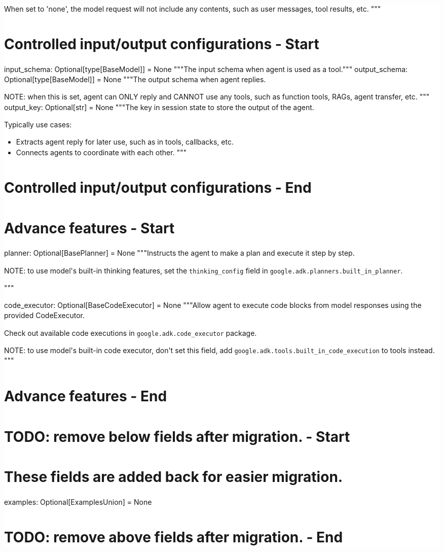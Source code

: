   When set to 'none', the model request will not include any contents, such as
  user messages, tool results, etc.
  """

  # Controlled input/output configurations - Start
  input_schema: Optional[type[BaseModel]] = None
  """The input schema when agent is used as a tool."""
  output_schema: Optional[type[BaseModel]] = None
  """The output schema when agent replies.

  NOTE: when this is set, agent can ONLY reply and CANNOT use any tools, such as
  function tools, RAGs, agent transfer, etc.
  """
  output_key: Optional[str] = None
  """The key in session state to store the output of the agent.

  Typically use cases:
  - Extracts agent reply for later use, such as in tools, callbacks, etc.
  - Connects agents to coordinate with each other.
  """
  # Controlled input/output configurations - End

  # Advance features - Start
  planner: Optional[BasePlanner] = None
  """Instructs the agent to make a plan and execute it step by step.

  NOTE: to use model's built-in thinking features, set the `thinking_config`
  field in `google.adk.planners.built_in_planner`.

  """

  code_executor: Optional[BaseCodeExecutor] = None
  """Allow agent to execute code blocks from model responses using the provided
  CodeExecutor.

  Check out available code executions in `google.adk.code_executor` package.

  NOTE: to use model's built-in code executor, don't set this field, add
  `google.adk.tools.built_in_code_execution` to tools instead.
  """
  # Advance features - End

  # TODO: remove below fields after migration. - Start
  # These fields are added back for easier migration.
  examples: Optional[ExamplesUnion] = None
  # TODO: remove above fields after migration. - End
